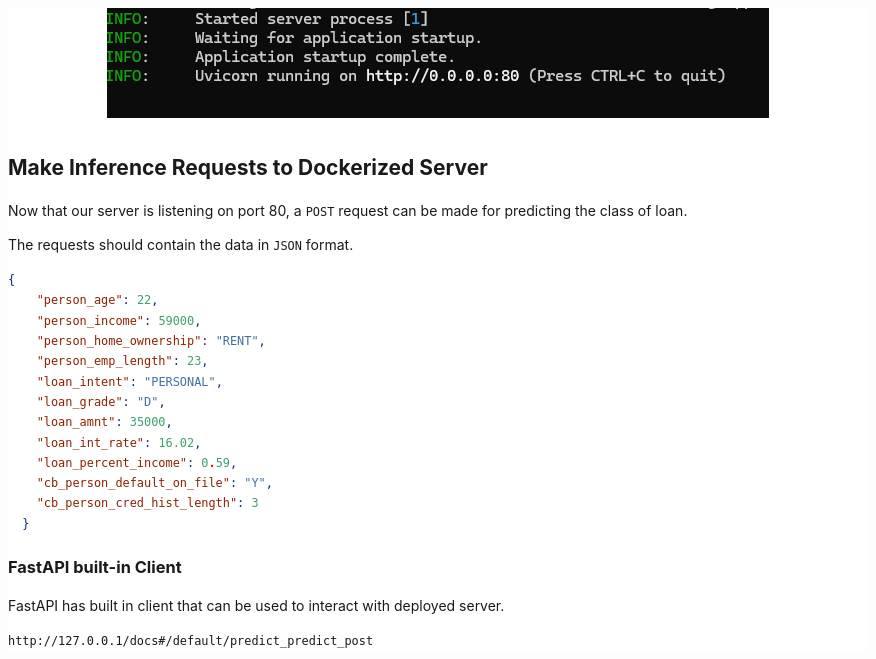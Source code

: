 <p align="center">
  <img src="images/DockerStartup.png">
</p>

## Make Inference Requests to Dockerized Server
Now that our server is listening on port 80, a `POST` request can be made for predicting the class of loan.

The requests should contain the data in `JSON` format.

```JSON
{
    "person_age": 22,
    "person_income": 59000,
    "person_home_ownership": "RENT",
    "person_emp_length": 23,
    "loan_intent": "PERSONAL",
    "loan_grade": "D",
    "loan_amnt": 35000,
    "loan_int_rate": 16.02,
    "loan_percent_income": 0.59,
    "cb_person_default_on_file": "Y",
    "cb_person_cred_hist_length": 3
  }
```
### FastAPI built-in Client
FastAPI has built in client that can be used to interact with deployed server.

```bash
http://127.0.0.1/docs#/default/predict_predict_post
```
<p align="center">